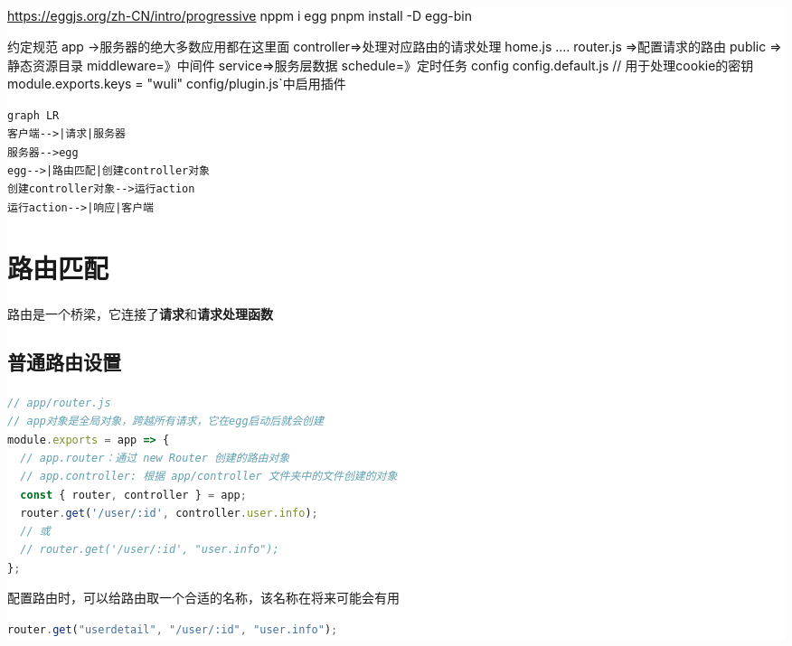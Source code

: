 
https://eggjs.org/zh-CN/intro/progressive
nppm i egg
pnpm install -D egg-bin



约定规范
app ->服务器的绝大多数应用都在这里面
    controller=>处理对应路由的请求处理
        home.js
        ....
    router.js =>配置请求的路由
    public =>静态资源目录
    middleware=》中间件
    service=>服务层数据
    schedule=》定时任务
config
    config.default.js
        // 用于处理cookie的密钥
        module.exports.keys = "wuli"
    config/plugin.js`中启用插件


```mermaid
graph LR
客户端-->|请求|服务器
服务器-->egg
egg-->|路由匹配|创建controller对象
创建controller对象-->运行action
运行action-->|响应|客户端
```

# 路由匹配

路由是一个桥梁，它连接了**请求**和**请求处理函数**

## 普通路由设置

```js
// app/router.js
// app对象是全局对象，跨越所有请求，它在egg启动后就会创建
module.exports = app => {
  // app.router：通过 new Router 创建的路由对象
  // app.controller: 根据 app/controller 文件夹中的文件创建的对象
  const { router, controller } = app; 
  router.get('/user/:id', controller.user.info);
  // 或 
  // router.get('/user/:id', "user.info");
};
```

配置路由时，可以给路由取一个合适的名称，该名称在将来可能会有用

```js
router.get("userdetail", "/user/:id", "user.info");
```
